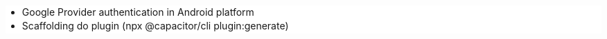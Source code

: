 - Google Provider authentication in Android platform
- Scaffolding do plugin (npx @capacitor/cli plugin:generate)
